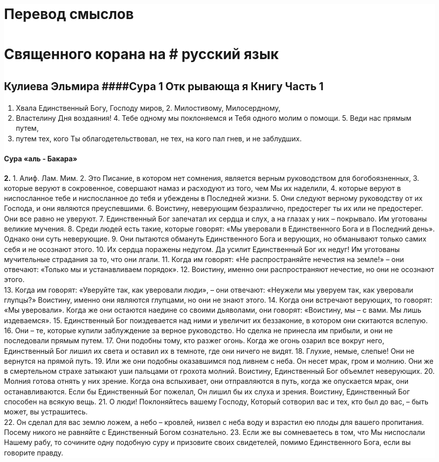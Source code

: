 # Перевод смыслов 
# Священного корана на # русский язык 

## Кулиева Эльмира ####Сура 1 Отк рывающа я Книгу Часть 1
1. Хвала Единственный Богу, Господу миров, 2. Милостивому, Милосердному,
3. Властелину Дня воздаяния!  4. Тебе одному мы поклоняемся и Тебя одного молим о
помощи.  5. Веди нас прямым путем,
6. путем тех, кого Ты облагодетельствовал, не тех, на кого пал гнев, и не заблудших.  

#### Сура «аль - Бакара» 
**2.** 1. Алиф. Лам. Мим.
2. Это Писание, в котором нет сомнения, является верным руководством для богобоязненных,
3. которые веруют в сокровенное, совершают намаз и расходуют из того, чем Мы их наделили,
4. которые веруют в ниспосланное тебе и ниспосланное до тебя и убеждены в Последней жизни.
5. Они следуют верному руководству от их Господа, и они являются преуспевшими.
6. Воистину, неверующим безразлично, предостерег ты их или не предостерег. Они все равно не уверуют.
7. Единственный Бог запечатал их сердца и слух, а на глазах у них – покрывало. Им уготованы великие мучения.
8. Среди людей есть такие, которые говорят: «Мы уверовали в Единственного Бога и в Последний день». Однако они суть неверующие.
9. Они пытаются обмануть Единственного Бога и верующих, но обманывают только самих себя и не осознают этого.
10. Их сердца поражены недугом. Да усилит Единственный Бог их недуг!  Им уготованы мучительные страдания за то, что они лгали.
11. Когда им говорят: «Не распространяйте нечестия на земле!» – они отвечают: «Только мы и устанавливаем
порядок».  12. Воистину, именно они распространяют нечестие, но они
не осознают этого.  
13. Когда им говорят: «Уверуйте так, как уверовали люди», – они отвечают: «Неужели мы уверуем так, как уверовали
глупцы?» Воистину, именно они являются глупцами, но они не знают этого.
14. Когда они встречают верующих, то говорят: «Мы уверовали». Когда же они остаются наедине со своими
дьяволами, они говорят: «Воистину, мы – с вами. Мы лишь издеваемся».
15. Единственный Бог поиздевается над ними и увеличит их беззаконие, в котором они скитаются вслепую.
16. Они – те, которые купили заблуждение за верное руководство. Но сделка не принесла им прибыли, и они не
последовали прямым путем.  17. Они подобны тому, кто разжег огонь. Когда же огонь
озарил все вокруг него, Единственный Бог лишил их света и оставил их в темноте, где они ничего не видят.
18. Глухие, немые, слепые! Они не вернутся на прямой путь.  19. Или же они подобны оказавшимся под ливнем с неба. Он
несет мрак, гром и молнию. Они же в смертельном страхе затыкают уши пальцами от грохота молний. Воистину, Единственный Бог
объемлет неверующих.  20. Молния готова отнять у них зрение. Когда она
вспыхивает, они отправляются в путь, когда же опускается мрак, они останавливаются. Если бы Единственный Бог пожелал, Он
лишил бы их слуха и зрения. Воистину, Единственный Бог способен на всякую вещь.
21. О люди! Поклоняйтесь вашему Господу, Который сотворил вас и тех, кто был до вас, – быть может, вы
устрашитесь.  
22. Он сделал для вас землю ложем, а небо – кровлей, низвел с неба воду и взрастил ею плоды для вашего пропитания.
Посему никого не равняйте с Единственный Богом сознательно.  23. Если же вы сомневаетесь в том, что Мы ниспослали
Нашему рабу, то сочините одну подобную суру и призовите своих свидетелей, помимо Единственного Бога, если вы говорите правду.